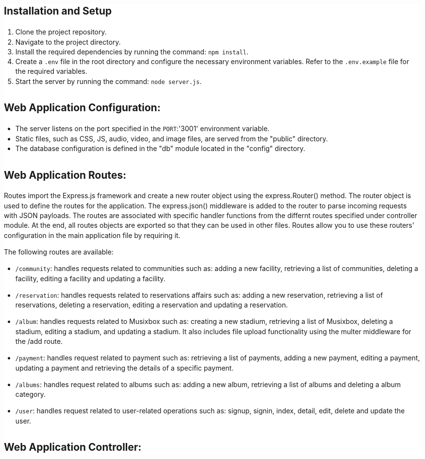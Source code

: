 ## Installation and Setup

1. Clone the project repository.
2. Navigate to the project directory.
3. Install the required dependencies by running the command: `npm install`.
4. Create a `.env` file in the root directory and configure the necessary environment variables. Refer to the `.env.example` file for the required variables.
5. Start the server by running the command: `node server.js`.

## Web Application Configuration:

- The server listens on the port specified in the `PORT`:'3001' environment variable.
- Static files, such as CSS, JS, audio, video, and image files, are served from the "public" directory.
- The database configuration is defined in the "db" module located in the "config" directory.

## Web Application Routes:
Routes import the Express.js framework and create a new router object using the express.Router() method. The router object is used to define the routes for the application. The express.json() middleware is added to the router to parse incoming requests with JSON payloads. The routes are associated with specific handler functions from the differnt routes specified under controller module. At the end, all routes objects are exported so that they can be used in other files. Routes allow you to use these routers' configuration in the main application file by requiring it.

The following routes are available:

- `/community`: handles requests related to communities such as: adding a new facility, retrieving a list of communities, deleting
    a facility, editing a facility and updating a facility.

- `/reservation`: handles requests related to reservations affairs such as: adding a new reservation, retrieving a list of reservations, 
   deleting a reservation, editing a reservation and updating a reservation.

- `/album`: handles requests related to Musixbox such as: creating a new stadium, retrieving a list of Musixbox,
   deleting a stadium, editing a stadium, and updating a stadium. It also includes file upload functionality using 
   the multer middleware for the /add route. 

-  `/payment`: handles request related to payment such as: retrieving a list of payments, adding a new payment, editing 
    a payment, updating a payment and retrieving the details of a specific payment.

-   `/albums`: handles request related to albums such as: adding a new album, retrieving a list of albums and deleting a album category.

-   `/user`:  handles request related to user-related operations such as: signup, signin, index, detail, edit, delete and update 
     the user.



## Web Application Controller:
